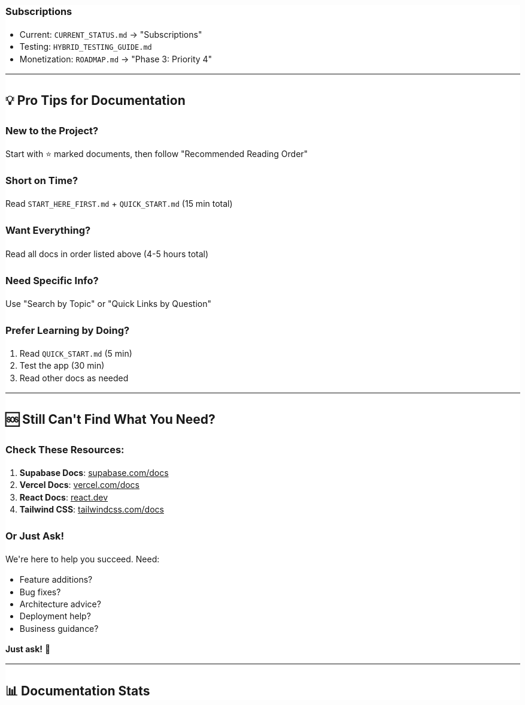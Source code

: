 ### Subscriptions
- Current: `CURRENT_STATUS.md` → "Subscriptions"
- Testing: `HYBRID_TESTING_GUIDE.md`
- Monetization: `ROADMAP.md` → "Phase 3: Priority 4"

---

## 💡 Pro Tips for Documentation

### New to the Project?
Start with ⭐ marked documents, then follow "Recommended Reading Order"

### Short on Time?
Read `START_HERE_FIRST.md` + `QUICK_START.md` (15 min total)

### Want Everything?
Read all docs in order listed above (4-5 hours total)

### Need Specific Info?
Use "Search by Topic" or "Quick Links by Question"

### Prefer Learning by Doing?
1. Read `QUICK_START.md` (5 min)
2. Test the app (30 min)
3. Read other docs as needed

---

## 🆘 Still Can't Find What You Need?

### Check These Resources:
1. **Supabase Docs**: [supabase.com/docs](https://supabase.com/docs)
2. **Vercel Docs**: [vercel.com/docs](https://vercel.com/docs)
3. **React Docs**: [react.dev](https://react.dev)
4. **Tailwind CSS**: [tailwindcss.com/docs](https://tailwindcss.com/docs)

### Or Just Ask!
We're here to help you succeed. Need:
- Feature additions?
- Bug fixes?
- Architecture advice?
- Deployment help?
- Business guidance?

**Just ask!** 🚀

---

## 📊 Documentation Stats
